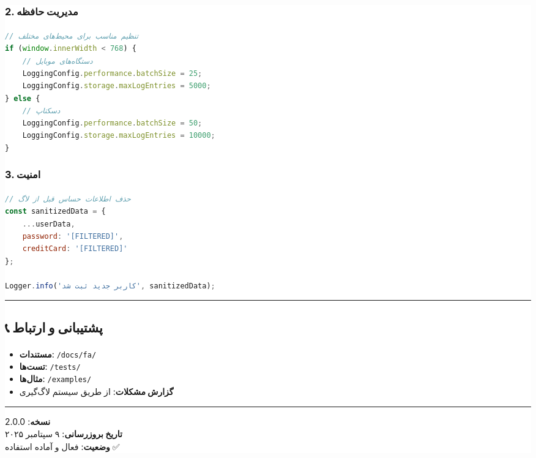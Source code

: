 ### 2. **مدیریت حافظه**

```javascript
// تنظیم مناسب برای محیط‌های مختلف
if (window.innerWidth < 768) {
    // دستگاه‌های موبایل
    LoggingConfig.performance.batchSize = 25;
    LoggingConfig.storage.maxLogEntries = 5000;
} else {
    // دسکتاپ
    LoggingConfig.performance.batchSize = 50;
    LoggingConfig.storage.maxLogEntries = 10000;
}
```

### 3. **امنیت**

```javascript
// حذف اطلاعات حساس قبل از لاگ
const sanitizedData = {
    ...userData,
    password: '[FILTERED]',
    creditCard: '[FILTERED]'
};

Logger.info('کاربر جدید ثبت شد', sanitizedData);
```

---

## 📞 پشتیبانی و ارتباط

- **مستندات**: `/docs/fa/`
- **تست‌ها**: `/tests/`
- **مثال‌ها**: `/examples/`
- **گزارش مشکلات**: از طریق سیستم لاگ‌گیری

---

**نسخه**: 2.0.0  
**تاریخ بروزرسانی**: ۹ سپتامبر ۲۰۲۵  
**وضعیت**: فعال و آماده استفاده ✅